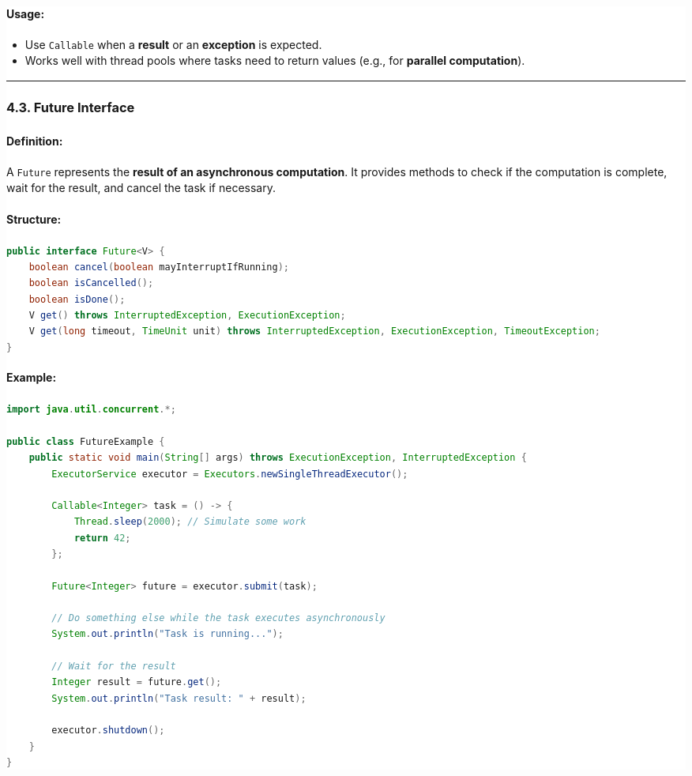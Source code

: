 #### **Usage**:
- Use `Callable` when a **result** or an **exception** is expected.
- Works well with thread pools where tasks need to return values (e.g., for **parallel computation**).

---

### **4.3. Future Interface**

#### **Definition**:
A `Future` represents the **result of an asynchronous computation**. It provides methods to check if the computation is complete, wait for the result, and cancel the task if necessary.

#### **Structure**:
```java
public interface Future<V> {
    boolean cancel(boolean mayInterruptIfRunning);
    boolean isCancelled();
    boolean isDone();
    V get() throws InterruptedException, ExecutionException;
    V get(long timeout, TimeUnit unit) throws InterruptedException, ExecutionException, TimeoutException;
}
```

#### **Example**:
```java
import java.util.concurrent.*;

public class FutureExample {
    public static void main(String[] args) throws ExecutionException, InterruptedException {
        ExecutorService executor = Executors.newSingleThreadExecutor();

        Callable<Integer> task = () -> {
            Thread.sleep(2000); // Simulate some work
            return 42;
        };

        Future<Integer> future = executor.submit(task);

        // Do something else while the task executes asynchronously
        System.out.println("Task is running...");

        // Wait for the result
        Integer result = future.get();
        System.out.println("Task result: " + result);

        executor.shutdown();
    }
}
```
